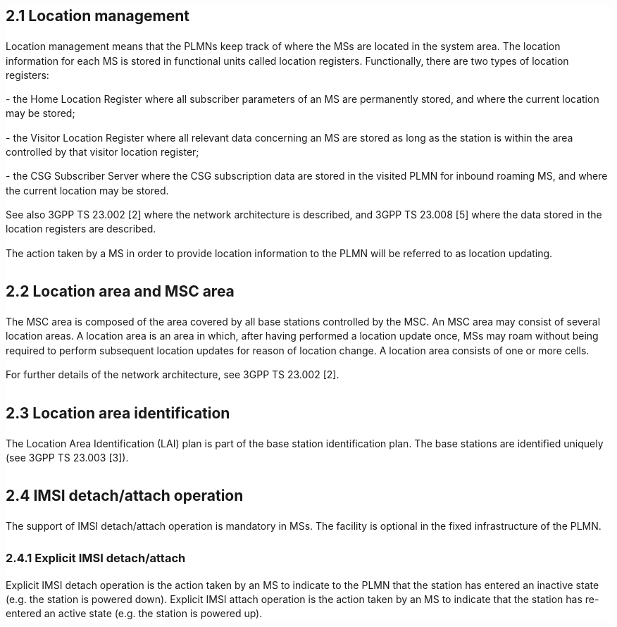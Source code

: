 2.1 Location management
-----------------------

Location management means that the PLMNs keep track of where the MSs are
located in the system area. The location information for each MS is
stored in functional units called location registers. Functionally,
there are two types of location registers:

\- the Home Location Register where all subscriber parameters of an MS
are permanently stored, and where the current location may be stored;

\- the Visitor Location Register where all relevant data concerning an
MS are stored as long as the station is within the area controlled by
that visitor location register;

\- the CSG Subscriber Server where the CSG subscription data are stored
in the visited PLMN for inbound roaming MS, and where the current
location may be stored.

See also 3GPP TS 23.002 \[2\] where the network architecture is
described, and 3GPP TS 23.008 \[5\] where the data stored in the
location registers are described.

The action taken by a MS in order to provide location information to the
PLMN will be referred to as location updating.

2.2 Location area and MSC area
------------------------------

The MSC area is composed of the area covered by all base stations
controlled by the MSC. An MSC area may consist of several location
areas. A location area is an area in which, after having performed a
location update once, MSs may roam without being required to perform
subsequent location updates for reason of location change. A location
area consists of one or more cells.

For further details of the network architecture, see 3GPP TS 23.002
\[2\].

2.3 Location area identification
--------------------------------

The Location Area Identification (LAI) plan is part of the base station
identification plan. The base stations are identified uniquely (see 3GPP
TS 23.003 \[3\]).

2.4 IMSI detach/attach operation
--------------------------------

The support of IMSI detach/attach operation is mandatory in MSs. The
facility is optional in the fixed infrastructure of the PLMN.

### 2.4.1 Explicit IMSI detach/attach

Explicit IMSI detach operation is the action taken by an MS to indicate
to the PLMN that the station has entered an inactive state (e.g. the
station is powered down). Explicit IMSI attach operation is the action
taken by an MS to indicate that the station has re-entered an active
state (e.g. the station is powered up).
